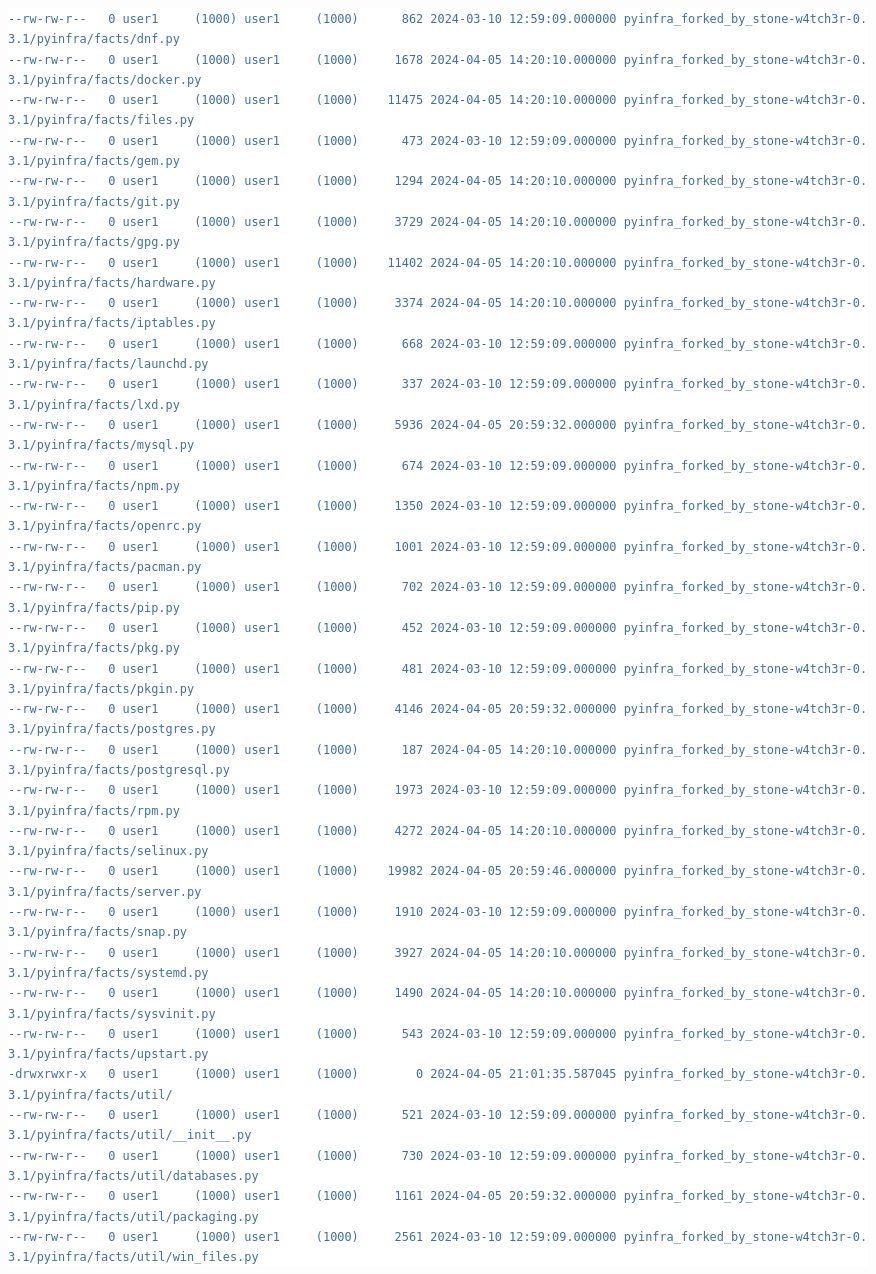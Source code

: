 ```diff
--rw-rw-r--   0 user1     (1000) user1     (1000)      862 2024-03-10 12:59:09.000000 pyinfra_forked_by_stone-w4tch3r-0.3.1/pyinfra/facts/dnf.py
--rw-rw-r--   0 user1     (1000) user1     (1000)     1678 2024-04-05 14:20:10.000000 pyinfra_forked_by_stone-w4tch3r-0.3.1/pyinfra/facts/docker.py
--rw-rw-r--   0 user1     (1000) user1     (1000)    11475 2024-04-05 14:20:10.000000 pyinfra_forked_by_stone-w4tch3r-0.3.1/pyinfra/facts/files.py
--rw-rw-r--   0 user1     (1000) user1     (1000)      473 2024-03-10 12:59:09.000000 pyinfra_forked_by_stone-w4tch3r-0.3.1/pyinfra/facts/gem.py
--rw-rw-r--   0 user1     (1000) user1     (1000)     1294 2024-04-05 14:20:10.000000 pyinfra_forked_by_stone-w4tch3r-0.3.1/pyinfra/facts/git.py
--rw-rw-r--   0 user1     (1000) user1     (1000)     3729 2024-04-05 14:20:10.000000 pyinfra_forked_by_stone-w4tch3r-0.3.1/pyinfra/facts/gpg.py
--rw-rw-r--   0 user1     (1000) user1     (1000)    11402 2024-04-05 14:20:10.000000 pyinfra_forked_by_stone-w4tch3r-0.3.1/pyinfra/facts/hardware.py
--rw-rw-r--   0 user1     (1000) user1     (1000)     3374 2024-04-05 14:20:10.000000 pyinfra_forked_by_stone-w4tch3r-0.3.1/pyinfra/facts/iptables.py
--rw-rw-r--   0 user1     (1000) user1     (1000)      668 2024-03-10 12:59:09.000000 pyinfra_forked_by_stone-w4tch3r-0.3.1/pyinfra/facts/launchd.py
--rw-rw-r--   0 user1     (1000) user1     (1000)      337 2024-03-10 12:59:09.000000 pyinfra_forked_by_stone-w4tch3r-0.3.1/pyinfra/facts/lxd.py
--rw-rw-r--   0 user1     (1000) user1     (1000)     5936 2024-04-05 20:59:32.000000 pyinfra_forked_by_stone-w4tch3r-0.3.1/pyinfra/facts/mysql.py
--rw-rw-r--   0 user1     (1000) user1     (1000)      674 2024-03-10 12:59:09.000000 pyinfra_forked_by_stone-w4tch3r-0.3.1/pyinfra/facts/npm.py
--rw-rw-r--   0 user1     (1000) user1     (1000)     1350 2024-03-10 12:59:09.000000 pyinfra_forked_by_stone-w4tch3r-0.3.1/pyinfra/facts/openrc.py
--rw-rw-r--   0 user1     (1000) user1     (1000)     1001 2024-03-10 12:59:09.000000 pyinfra_forked_by_stone-w4tch3r-0.3.1/pyinfra/facts/pacman.py
--rw-rw-r--   0 user1     (1000) user1     (1000)      702 2024-03-10 12:59:09.000000 pyinfra_forked_by_stone-w4tch3r-0.3.1/pyinfra/facts/pip.py
--rw-rw-r--   0 user1     (1000) user1     (1000)      452 2024-03-10 12:59:09.000000 pyinfra_forked_by_stone-w4tch3r-0.3.1/pyinfra/facts/pkg.py
--rw-rw-r--   0 user1     (1000) user1     (1000)      481 2024-03-10 12:59:09.000000 pyinfra_forked_by_stone-w4tch3r-0.3.1/pyinfra/facts/pkgin.py
--rw-rw-r--   0 user1     (1000) user1     (1000)     4146 2024-04-05 20:59:32.000000 pyinfra_forked_by_stone-w4tch3r-0.3.1/pyinfra/facts/postgres.py
--rw-rw-r--   0 user1     (1000) user1     (1000)      187 2024-04-05 14:20:10.000000 pyinfra_forked_by_stone-w4tch3r-0.3.1/pyinfra/facts/postgresql.py
--rw-rw-r--   0 user1     (1000) user1     (1000)     1973 2024-03-10 12:59:09.000000 pyinfra_forked_by_stone-w4tch3r-0.3.1/pyinfra/facts/rpm.py
--rw-rw-r--   0 user1     (1000) user1     (1000)     4272 2024-04-05 14:20:10.000000 pyinfra_forked_by_stone-w4tch3r-0.3.1/pyinfra/facts/selinux.py
--rw-rw-r--   0 user1     (1000) user1     (1000)    19982 2024-04-05 20:59:46.000000 pyinfra_forked_by_stone-w4tch3r-0.3.1/pyinfra/facts/server.py
--rw-rw-r--   0 user1     (1000) user1     (1000)     1910 2024-03-10 12:59:09.000000 pyinfra_forked_by_stone-w4tch3r-0.3.1/pyinfra/facts/snap.py
--rw-rw-r--   0 user1     (1000) user1     (1000)     3927 2024-04-05 14:20:10.000000 pyinfra_forked_by_stone-w4tch3r-0.3.1/pyinfra/facts/systemd.py
--rw-rw-r--   0 user1     (1000) user1     (1000)     1490 2024-04-05 14:20:10.000000 pyinfra_forked_by_stone-w4tch3r-0.3.1/pyinfra/facts/sysvinit.py
--rw-rw-r--   0 user1     (1000) user1     (1000)      543 2024-03-10 12:59:09.000000 pyinfra_forked_by_stone-w4tch3r-0.3.1/pyinfra/facts/upstart.py
-drwxrwxr-x   0 user1     (1000) user1     (1000)        0 2024-04-05 21:01:35.587045 pyinfra_forked_by_stone-w4tch3r-0.3.1/pyinfra/facts/util/
--rw-rw-r--   0 user1     (1000) user1     (1000)      521 2024-03-10 12:59:09.000000 pyinfra_forked_by_stone-w4tch3r-0.3.1/pyinfra/facts/util/__init__.py
--rw-rw-r--   0 user1     (1000) user1     (1000)      730 2024-03-10 12:59:09.000000 pyinfra_forked_by_stone-w4tch3r-0.3.1/pyinfra/facts/util/databases.py
--rw-rw-r--   0 user1     (1000) user1     (1000)     1161 2024-04-05 20:59:32.000000 pyinfra_forked_by_stone-w4tch3r-0.3.1/pyinfra/facts/util/packaging.py
--rw-rw-r--   0 user1     (1000) user1     (1000)     2561 2024-03-10 12:59:09.000000 pyinfra_forked_by_stone-w4tch3r-0.3.1/pyinfra/facts/util/win_files.py
```